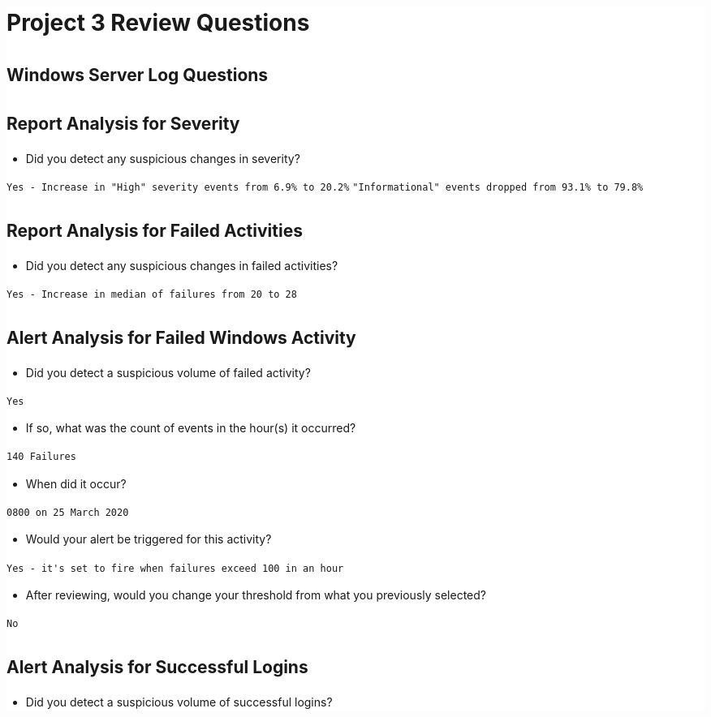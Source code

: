 # Project 3 Review Questions


## Windows Server Log Questions

## Report Analysis for Severity

* Did you detect any suspicious changes in severity?

`Yes - Increase in "High" severity events from 6.9% to 20.2%`
`"Informational" events dropped from 93.1% to 79.8%`



## Report Analysis for Failed Activities



* Did you detect any suspicious changes in failed activities?

`Yes - Increase in median of failures from 20 to 28`


## Alert Analysis for Failed Windows Activity



* Did you detect a suspicious volume of failed activity?

`Yes`


*  If so, what was the count of events in the hour(s) it occurred?

`140 Failures`



*  When did it occur?

`0800 on 25 March 2020`


*  Would your alert be triggered for this activity?

`Yes - it's set to fire when failures exceed 100 in an hour`


*  After reviewing, would you change your threshold from what you previously selected?

`No`



   

## Alert Analysis for Successful Logins



*  Did you detect a suspicious volume of successful logins?
